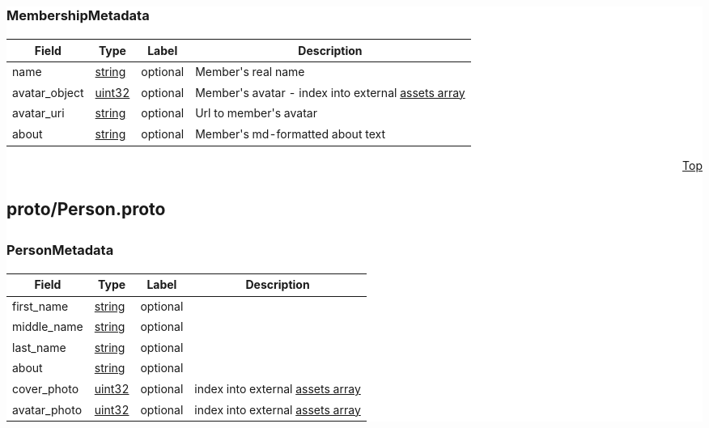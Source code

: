 

<a name=".MembershipMetadata"></a>

### MembershipMetadata



| Field | Type | Label | Description |
| ----- | ---- | ----- | ----------- |
| name | [string](#string) | optional | Member&#39;s real name |
| avatar_object | [uint32](#uint32) | optional | Member&#39;s avatar - index into external [assets array](#.Assets) |
| avatar_uri | [string](#string) | optional | Url to member&#39;s avatar |
| about | [string](#string) | optional | Member&#39;s md-formatted about text |





 

 

 

 



<a name="proto/Person.proto"></a>
<p align="right"><a href="#top">Top</a></p>

## proto/Person.proto



<a name=".PersonMetadata"></a>

### PersonMetadata



| Field | Type | Label | Description |
| ----- | ---- | ----- | ----------- |
| first_name | [string](#string) | optional |  |
| middle_name | [string](#string) | optional |  |
| last_name | [string](#string) | optional |  |
| about | [string](#string) | optional |  |
| cover_photo | [uint32](#uint32) | optional | index into external [assets array](#.Assets) |
| avatar_photo | [uint32](#uint32) | optional | index into external [assets array](#.Assets) |





 

 